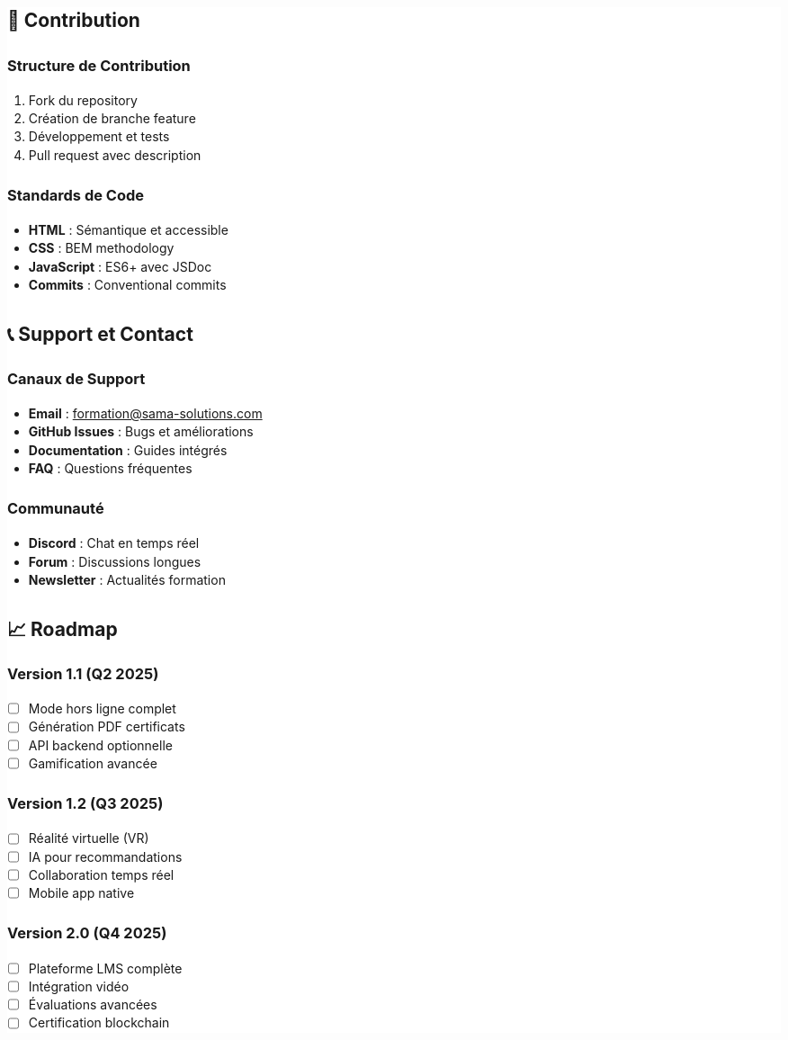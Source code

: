 ## 🤝 **Contribution**

### **Structure de Contribution**
1. Fork du repository
2. Création de branche feature
3. Développement et tests
4. Pull request avec description

### **Standards de Code**
- **HTML** : Sémantique et accessible
- **CSS** : BEM methodology
- **JavaScript** : ES6+ avec JSDoc
- **Commits** : Conventional commits

## 📞 **Support et Contact**

### **Canaux de Support**
- **Email** : formation@sama-solutions.com
- **GitHub Issues** : Bugs et améliorations
- **Documentation** : Guides intégrés
- **FAQ** : Questions fréquentes

### **Communauté**
- **Discord** : Chat en temps réel
- **Forum** : Discussions longues
- **Newsletter** : Actualités formation

## 📈 **Roadmap**

### **Version 1.1** (Q2 2025)
- [ ] Mode hors ligne complet
- [ ] Génération PDF certificats
- [ ] API backend optionnelle
- [ ] Gamification avancée

### **Version 1.2** (Q3 2025)
- [ ] Réalité virtuelle (VR)
- [ ] IA pour recommandations
- [ ] Collaboration temps réel
- [ ] Mobile app native

### **Version 2.0** (Q4 2025)
- [ ] Plateforme LMS complète
- [ ] Intégration vidéo
- [ ] Évaluations avancées
- [ ] Certification blockchain
